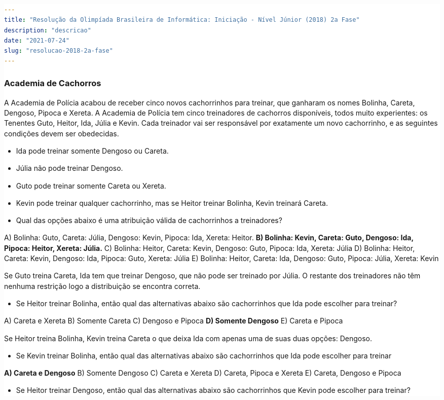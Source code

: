 ```yaml
---
title: "Resolução da Olimpíada Brasileira de Informática: Iniciação - Nível Júnior (2018) 2a Fase"
description: "descricao"
date: "2021-07-24"
slug: "resolucao-2018-2a-fase"
---
```

### Academia de Cachorros

A Academia de Polícia acabou de receber cinco novos cachorrinhos para treinar, que ganharam os nomes Bolinha, Careta, Dengoso, Pipoca e Xereta. A Academia de Polícia tem cinco treinadores de cachorros disponíveis, todos muito experientes: os Tenentes Guto, Heitor, Ida, Júlia e Kevin. Cada treinador vai ser responsável por exatamente um novo cachorrinho, e as seguintes condições devem ser obedecidas.

- Ida pode treinar somente Dengoso ou Careta.
- Júlia não pode treinar Dengoso.
- Guto pode treinar somente Careta ou Xereta.
- Kevin pode treinar qualquer cachorrinho, mas se Heitor treinar Bolinha, Kevin treinará Careta.

- Qual das opções abaixo é uma atribuição válida de cachorrinhos a treinadores?

A) Bolinha: Guto, Careta: Júlia, Dengoso: Kevin, Pipoca: Ida, Xereta: Heitor.
**B) Bolinha: Kevin, Careta: Guto, Dengoso: Ida, Pipoca: Heitor, Xereta: Júlia.**
C) Bolinha: Heitor, Careta: Kevin, Dengoso: Guto, Pipoca: Ida, Xereta: Júlia
D) Bolinha: Heitor, Careta: Kevin, Dengoso: Ida, Pipoca: Guto, Xereta: Júlia
E) Bolinha: Heitor, Careta: Ida, Dengoso: Guto, Pipoca: Júlia, Xereta: Kevin 

Se Guto treina Careta, Ida tem que treinar Dengoso, que não pode ser treinado por Júlia. O restante dos treinadores não têm nenhuma restrição logo a distribuição se encontra correta.

- Se Heitor treinar Bolinha, então qual das alternativas abaixo são cachorrinhos que Ida pode escolher para treinar?

A) Careta e Xereta
B) Somente Careta
C) Dengoso e Pipoca
**D) Somente Dengoso**
E) Careta e Pipoca

Se Heitor treina Bolinha, Kevin treina Careta o que deixa Ida com apenas uma de suas duas opções: Dengoso.

- Se Kevin treinar Bolinha, então qual das alternativas abaixo são cachorrinhos que Ida pode escolher para treinar

**A) Careta e Dengoso**
B) Somente Dengoso
C) Careta e Xereta
D) Careta, Pipoca e Xereta
E) Careta, Dengoso e Pipoca

- Se Heitor treinar Dengoso, então qual das alternativas abaixo são cachorrinhos que Kevin pode escolher para treinar?
